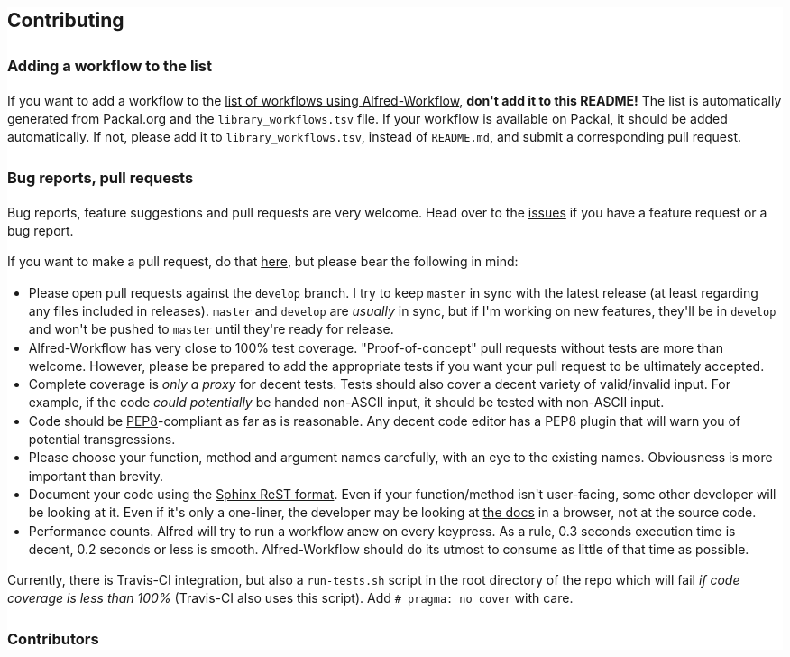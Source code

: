 ## Contributing ##

### Adding a workflow to the list ###

If you want to add a workflow to the
[list of workflows using Alfred-Workflow](#workflows-using-alfred-workflow),
**don't add it to this README!** The list is automatically generated from
[Packal.org][packal] and the
[`library_workflows.tsv`](extras/library_workflows.tsv) file. If your workflow
is available on [Packal][packal], it should be added automatically. If not,
please add it to [`library_workflows.tsv`](extras/library_workflows.tsv),
instead of `README.md`, and submit a corresponding pull request.

### Bug reports, pull requests ###

Bug reports, feature suggestions and pull requests are very welcome. Head over
to the [issues][issues] if you have a feature request or a bug report.

If you want to make a pull request, do that [here][pulls], but please bear
the following in mind:

- Please open pull requests against the `develop` branch. I try to keep
  `master` in sync with the latest release (at least regarding any files
  included in releases). `master` and `develop` are *usually* in sync, but
  if I'm working on new features, they'll be in `develop` and won't be pushed
  to `master` until they're ready for release.
- Alfred-Workflow has very close to 100% test coverage. "Proof-of-concept"
  pull requests without tests are more than welcome. However, please be
  prepared to add the appropriate tests if you want your pull request to be
  ultimately accepted.
- Complete coverage is *only a proxy* for decent tests. Tests should also
  cover a decent variety of valid/invalid input. For example, if the code
  *could potentially* be handed non-ASCII input, it should be tested with
  non-ASCII input.
- Code should be [PEP8][pep8]-compliant as far as is reasonable. Any decent
  code editor has a PEP8 plugin that will warn you of potential transgressions.
- Please choose your function, method and argument names carefully, with an
  eye to the existing names. Obviousness is more important than brevity.
- Document your code using the [Sphinx ReST format][sphinx].
  Even if your function/method isn't user-facing, some other developer will be
  looking at it. Even if it's only a one-liner, the developer may be looking
  at [the docs][docs-api] in a browser, not at the source code.
- Performance counts. Alfred will try to run a workflow anew on every
  keypress. As a rule, 0.3 seconds execution time is decent, 0.2 seconds or
  less is smooth. Alfred-Workflow should do its utmost to consume as
  little of that time as possible.

Currently, there is Travis-CI integration, but also a `run-tests.sh` script in
the root directory of the repo which will fail *if code coverage is less than
100%* (Travis-CI also uses this script). Add `# pragma: no cover` with care.

### Contributors ###


[alfred]: http://www.alfredapp.com/
[cc]: https://creativecommons.org/licenses/by-nc/4.0/legalcode
[coveralls]: https://coveralls.io/r/deanishe/alfred-workflow?branch=master
[deanishe]: https://github.com/deanishe
[docs-api]: http://www.deanishe.net/alfred-workflow/#api-documentation
[docs-rtd]: https://alfredworkflow.readthedocs.org/
[docs]: http://www.deanishe.net/alfred-workflow/
[fniephaus]: https://github.com/fniephaus
[owenwater]: https://github.com/owenwater
[issues]: https://github.com/deanishe/alfred-workflow/issues
[landscape]: https://landscape.io/github/deanishe/alfred-workflow/master
[packal]: http://www.packal.org/
[pep8]: http://legacy.python.org/dev/peps/pep-0008/
[pulls]: https://github.com/deanishe/alfred-workflow/pulls
[pypi]: https://pypi.python.org/pypi/Alfred-Workflow/
[releases]: https://github.com/deanishe/alfred-workflow/releases
[repo]: https://github.com/deanishe/alfred-workflow
[requests]: http://docs.python-requests.org/en/latest/
[rtd]: https://readthedocs.org/
[shield-coveralls]: https://img.shields.io/coveralls/deanishe/alfred-workflow.svg?style=flat
[shield-docs]: https://readthedocs.org/projects/alfredworkflow/badge/?version=latest&style=flat
[shield-download]: https://pypip.in/download/Alfred-Workflow/badge.svg?style=flat
[shield-health]: https://landscape.io/github/deanishe/alfred-workflow/master/landscape.png?style=flat
[shield-licence]: https://pypip.in/license/Alfred-Workflow/badge.svg?style=flat
[shield-status]: https://pypip.in/status/Alfred-Workflow/badge.svg?style=flat
[shield-travis]: https://img.shields.io/travis/deanishe/alfred-workflow.svg?style=flat
[shield-version]: https://pypip.in/version/Alfred-Workflow/badge.svg?text=version&style=flat
[smargh]: https://github.com/smargh
[sphinx]: http://sphinx-doc.org/
[travis]: https://travis-ci.org/deanishe/alfred-workflow
[cheeseshop]: https://pypi.python.org/pypi
[pip-docs]: https://pip.pypa.io/en/latest/